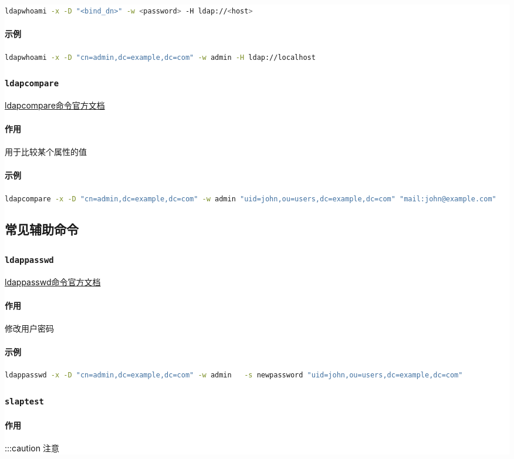 ```bash
ldapwhoami -x -D "<bind_dn>" -w <password> -H ldap://<host>
```



#### 示例

```bash
ldapwhoami -x -D "cn=admin,dc=example,dc=com" -w admin -H ldap://localhost
```



### `ldapcompare`

[ldapcompare命令官方文档](https://www.openldap.org/software/man.cgi?query=ldapcompare)



#### 作用

用于比较某个属性的值



#### 示例

```bash
ldapcompare -x -D "cn=admin,dc=example,dc=com" -w admin "uid=john,ou=users,dc=example,dc=com" "mail:john@example.com"
```



## 常见辅助命令

### `ldappasswd`

[ldappasswd命令官方文档](https://www.openldap.org/software/man.cgi?query=ldappasswd)

#### 作用

修改用户密码



#### 示例

```bash
ldappasswd -x -D "cn=admin,dc=example,dc=com" -w admin   -s newpassword "uid=john,ou=users,dc=example,dc=com"
```



### `slaptest`

#### 作用

:::caution 注意
